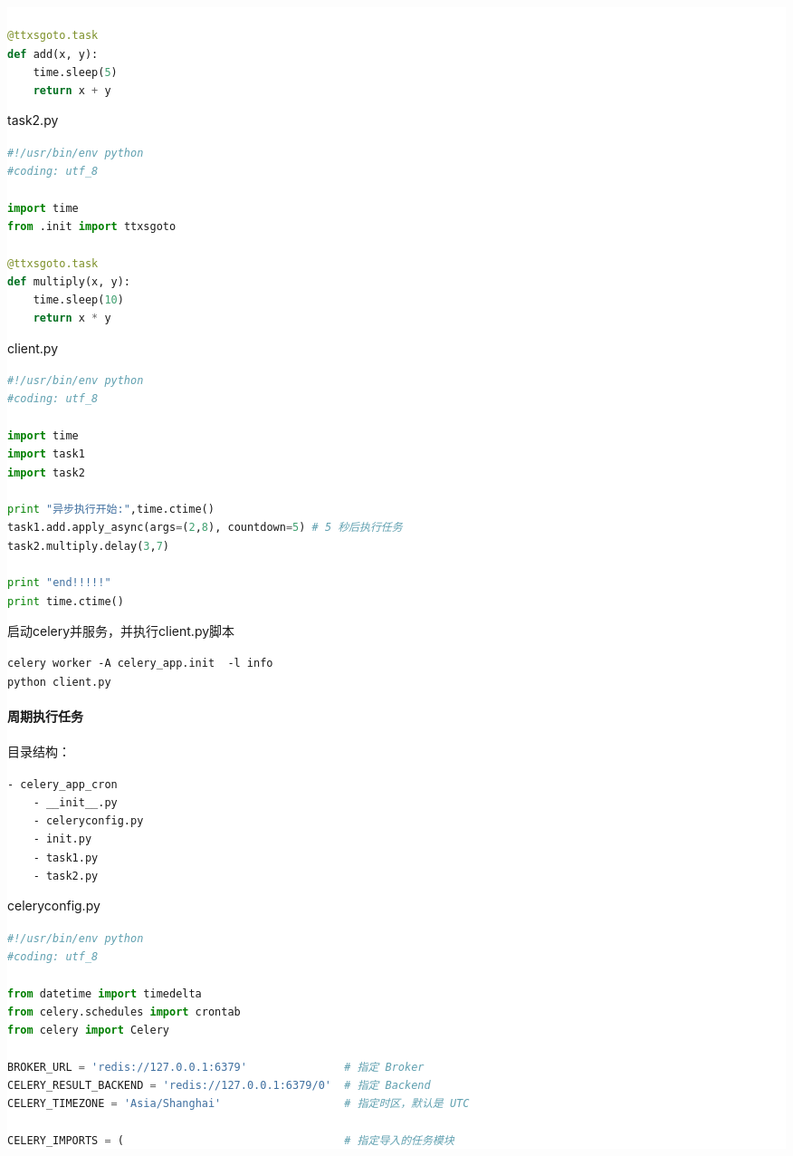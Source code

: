 ```python
 
@ttxsgoto.task
def add(x, y):
    time.sleep(5)
    return x + y
```
task2.py
```python
#!/usr/bin/env python
#coding: utf_8
 
import time
from .init import ttxsgoto
 
@ttxsgoto.task
def multiply(x, y):
    time.sleep(10)
    return x * y
```
client.py
```python
#!/usr/bin/env python
#coding: utf_8
 
import time
import task1
import task2
 
print "异步执行开始:",time.ctime()
task1.add.apply_async(args=(2,8), countdown=5) # 5 秒后执行任务
task2.multiply.delay(3,7)
 
print "end!!!!!"
print time.ctime()
```
启动celery并服务，并执行client.py脚本
```
celery worker -A celery_app.init  -l info
python client.py
```
#### 周期执行任务
目录结构：
```
- celery_app_cron
    - __init__.py
    - celeryconfig.py
    - init.py
    - task1.py
    - task2.py
```
celeryconfig.py
```python
#!/usr/bin/env python
#coding: utf_8
 
from datetime import timedelta
from celery.schedules import crontab
from celery import Celery
 
BROKER_URL = 'redis://127.0.0.1:6379'               # 指定 Broker
CELERY_RESULT_BACKEND = 'redis://127.0.0.1:6379/0'  # 指定 Backend
CELERY_TIMEZONE = 'Asia/Shanghai'                   # 指定时区，默认是 UTC
 
CELERY_IMPORTS = (                                  # 指定导入的任务模块
```